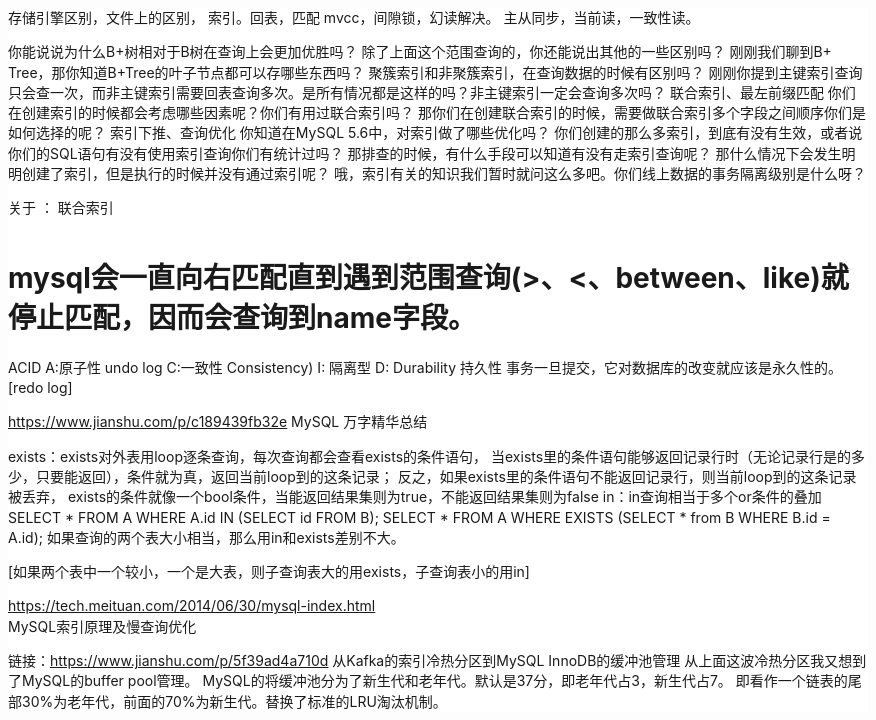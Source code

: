  存储引擎区别，文件上的区别，
	索引。回表，匹配
	mvcc，间隙锁，幻读解决。
	主从同步，当前读，一致性读。
	
	
	
你能说说为什么B+树相对于B树在查询上会更加优胜吗？
除了上面这个范围查询的，你还能说出其他的一些区别吗？
刚刚我们聊到B+ Tree，那你知道B+Tree的叶子节点都可以存哪些东西吗？
聚簇索引和非聚簇索引，在查询数据的时候有区别吗？
刚刚你提到主键索引查询只会查一次，而非主键索引需要回表查询多次。是所有情况都是这样的吗？非主键索引一定会查询多次吗？
联合索引、最左前缀匹配
你们在创建索引的时候都会考虑哪些因素呢？你们有用过联合索引吗？
那你们在创建联合索引的时候，需要做联合索引多个字段之间顺序你们是如何选择的呢？
索引下推、查询优化
你知道在MySQL 5.6中，对索引做了哪些优化吗？
你们创建的那么多索引，到底有没有生效，或者说你们的SQL语句有没有使用索引查询你们有统计过吗？
那排查的时候，有什么手段可以知道有没有走索引查询呢？
那什么情况下会发生明明创建了索引，但是执行的时候并没有通过索引呢？
哦，索引有关的知识我们暂时就问这么多吧。你们线上数据的事务隔离级别是什么呀？


关于 ： 联合索引
# mysql会一直向右匹配直到遇到范围查询(>、<、between、like)就停止匹配，因而会查询到name字段。

ACID
    A:原子性  undo log 
    C:一致性  Consistency)
    I: 隔离型
    D: Durability 持久性       事务一旦提交，它对数据库的改变就应该是永久性的。  [redo log]     




https://www.jianshu.com/p/c189439fb32e
    MySQL 万字精华总结

exists：exists对外表用loop逐条查询，每次查询都会查看exists的条件语句，
    当exists里的条件语句能够返回记录行时（无论记录行是的多少，只要能返回），条件就为真，返回当前loop到的这条记录；
    反之，如果exists里的条件语句不能返回记录行，则当前loop到的这条记录被丢弃，
    exists的条件就像一个bool条件，当能返回结果集则为true，不能返回结果集则为false
in：in查询相当于多个or条件的叠加
SELECT * FROM A WHERE A.id IN (SELECT id FROM B);
SELECT * FROM A WHERE EXISTS (SELECT * from B WHERE B.id = A.id);
如果查询的两个表大小相当，那么用in和exists差别不大。

[如果两个表中一个较小，一个是大表，则子查询表大的用exists，子查询表小的用in]



https://tech.meituan.com/2014/06/30/mysql-index.html  
    MySQL索引原理及慢查询优化  


链接：https://www.jianshu.com/p/5f39ad4a710d
从Kafka的索引冷热分区到MySQL InnoDB的缓冲池管理
从上面这波冷热分区我又想到了MySQL的buffer pool管理。
    MySQL的将缓冲池分为了新生代和老年代。默认是37分，即老年代占3，新生代占7。
    即看作一个链表的尾部30%为老年代，前面的70%为新生代。替换了标准的LRU淘汰机制。
    